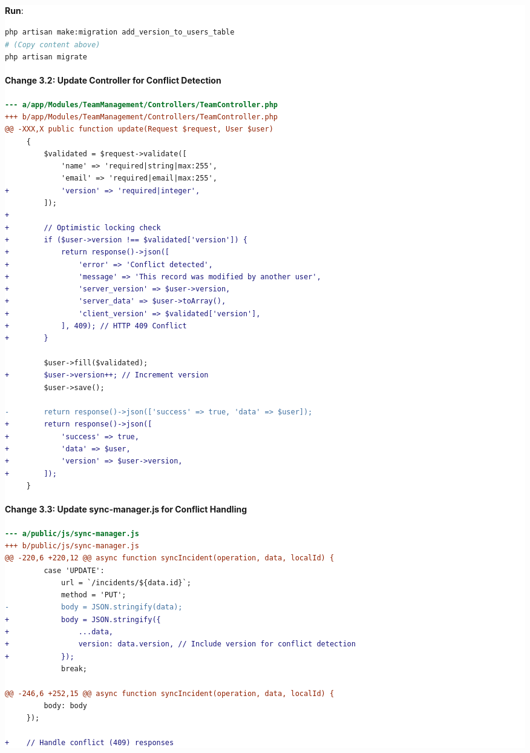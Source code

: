 **Run**:
```bash
php artisan make:migration add_version_to_users_table
# (Copy content above)
php artisan migrate
```

#### Change 3.2: Update Controller for Conflict Detection

```diff
--- a/app/Modules/TeamManagement/Controllers/TeamController.php
+++ b/app/Modules/TeamManagement/Controllers/TeamController.php
@@ -XXX,X public function update(Request $request, User $user)
     {
         $validated = $request->validate([
             'name' => 'required|string|max:255',
             'email' => 'required|email|max:255',
+            'version' => 'required|integer',
         ]);
+
+        // Optimistic locking check
+        if ($user->version !== $validated['version']) {
+            return response()->json([
+                'error' => 'Conflict detected',
+                'message' => 'This record was modified by another user',
+                'server_version' => $user->version,
+                'server_data' => $user->toArray(),
+                'client_version' => $validated['version'],
+            ], 409); // HTTP 409 Conflict
+        }

         $user->fill($validated);
+        $user->version++; // Increment version
         $user->save();

-        return response()->json(['success' => true, 'data' => $user]);
+        return response()->json([
+            'success' => true,
+            'data' => $user,
+            'version' => $user->version,
+        ]);
     }
```

#### Change 3.3: Update sync-manager.js for Conflict Handling

```diff
--- a/public/js/sync-manager.js
+++ b/public/js/sync-manager.js
@@ -220,6 +220,12 @@ async function syncIncident(operation, data, localId) {
         case 'UPDATE':
             url = `/incidents/${data.id}`;
             method = 'PUT';
-            body = JSON.stringify(data);
+            body = JSON.stringify({
+                ...data,
+                version: data.version, // Include version for conflict detection
+            });
             break;

@@ -246,6 +252,15 @@ async function syncIncident(operation, data, localId) {
         body: body
     });

+    // Handle conflict (409) responses
```